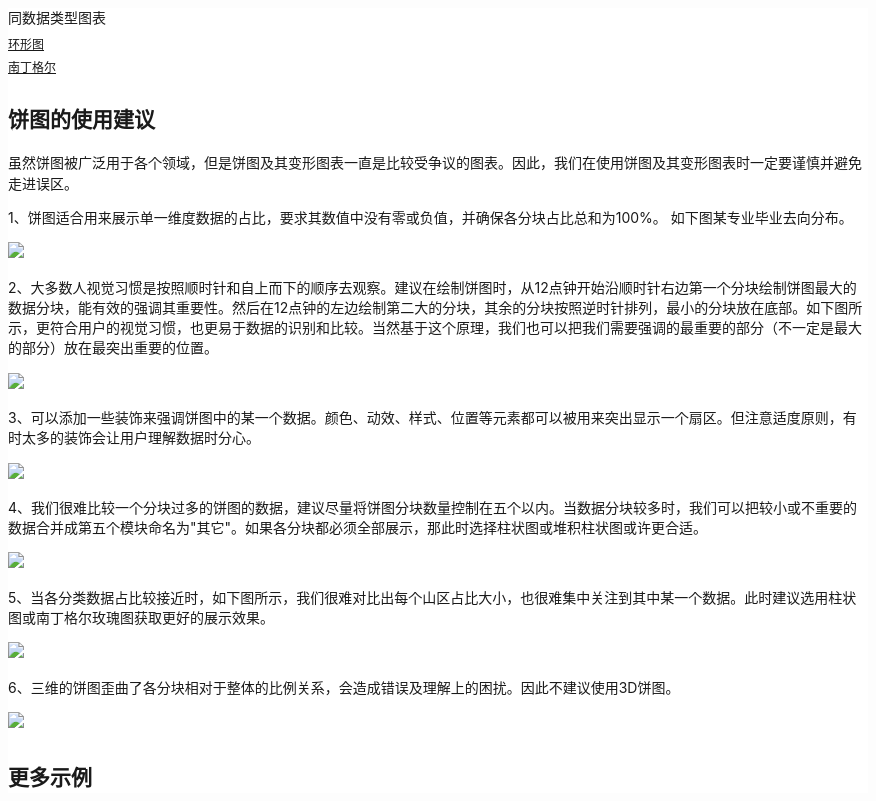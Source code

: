 
<div class="morechart" style="margin-top: 150px">
	<p style="font-size:14px;font-weight:500;margin: 0 0 8px 0">同数据类型图表</p>
	<a href="" style="display:block;margin: 5px 0;font-size:12px">环形图</a>
	<a href="" style="display:block;margin: 5px 0;font-size:12px">南丁格尔</a>
</div>


</div>


## 饼图的使用建议

虽然饼图被广泛用于各个领域，但是饼图及其变形图表一直是比较受争议的图表。因此，我们在使用饼图及其变形图表时一定要谨慎并避免走进误区。

1、饼图适合用来展示单一维度数据的占比，要求其数值中没有零或负值，并确保各分块占比总和为100%。 如下图某专业毕业去向分布。

<img src="./pie01.png" width="550" />


2、大多数人视觉习惯是按照顺时针和自上而下的顺序去观察。建议在绘制饼图时，从12点钟开始沿顺时针右边第一个分块绘制饼图最大的数据分块，能有效的强调其重要性。然后在12点钟的左边绘制第二大的分块，其余的分块按照逆时针排列，最小的分块放在底部。如下图所示，更符合用户的视觉习惯，也更易于数据的识别和比较。当然基于这个原理，我们也可以把我们需要强调的最重要的部分（不一定是最大的部分）放在最突出重要的位置。

<img src="./pie02.png" width="550" />

3、可以添加一些装饰来强调饼图中的某一个数据。颜色、动效、样式、位置等元素都可以被用来突出显示一个扇区。但注意适度原则，有时太多的装饰会让用户理解数据时分心。

<img src="./pie03.png" width="550" />

4、我们很难比较一个分块过多的饼图的数据，建议尽量将饼图分块数量控制在五个以内。当数据分块较多时，我们可以把较小或不重要的数据合并成第五个模块命名为&quot;其它&quot;。如果各分块都必须全部展示，那此时选择柱状图或堆积柱状图或许更合适。

<img src="./pie04.png" width="550" />

5、当各分类数据占比较接近时，如下图所示，我们很难对比出每个山区占比大小，也很难集中关注到其中某一个数据。此时建议选用柱状图或南丁格尔玫瑰图获取更好的展示效果。

<img src="./pie05.png" width="550" />

6、三维的饼图歪曲了各分块相对于整体的比例关系，会造成错误及理解上的困扰。因此不建议使用3D饼图。

<img src="./pie06.png" width="550" />



## 更多示例

<div style="margin: 400px">
	
</div>
